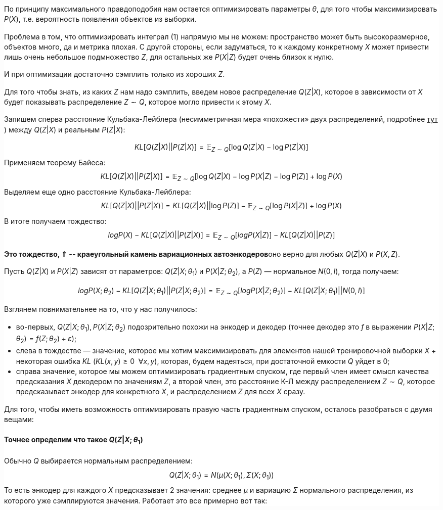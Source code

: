 По принципу максимального правдоподобия нам остается оптимизировать параметры $\theta$, для того чтобы максимизировать $P(X)$, т.е. вероятность появления объектов из выборки.

Проблема в том, что оптимизировать интеграл $(1)$ напрямую мы не можем: пространство может быть высокоразмерное, объектов много, да и метрика плохая. 
С другой стороны, если задуматься, то к каждому конкретному $X$ может привести лишь очень небольшое подмножество $Z$, для остальных же $P(X|Z)$ будет очень близок к нулю.

И при оптимизации достаточно сэмплить только из хороших $Z$.

Для того чтобы знать, из каких $Z$ нам надо сэмплить, введем новое распределение $Q(Z|X)$, которое в зависимости от $X$ будет показывать распределение $Z \sim Q$, которое могло привести к этому $X$.

Запишем сперва расстояние Кульбака-Лейблера (несимметричная мера «похожести» двух распределений, подробнее [тут](http://www.machinelearning.ru/wiki/images/d/d0/BMMO11_6.pdf) ) между
$Q(Z|X)$ и реальным $P(Z|X)$:

$$KL[Q(Z|X)||P(Z|X)] = \mathbb{E}_{Z \sim Q}[\log Q(Z|X) - \log P(Z|X)]$$
Применяем теорему Байеса:
$$KL[Q(Z|X)||P(Z|X)] = \mathbb{E}_{Z \sim Q}[\log Q(Z|X) - \log P(X|Z) - \log P(Z)] + \log P(X)$$
Выделяем еще одно расстояние Кульбака-Лейблера:
$$KL[Q(Z|X)||P(Z|X)] = KL[Q(Z|X)||\log P(Z)] - \mathbb{E}_{Z \sim Q}[\log P(X|Z)] + \log P(X)$$
В итоге получаем тождество:
$$logP(X) - KL[Q(Z|X)||P(Z|X)] = \mathbb{E}_{Z \sim Q}[logP(X|Z)] - KL[Q(Z|X)||P(Z)]$$

**Это тождество, $\Uparrow$ -- краеугольный камень вариационных автоэнкодеров**оно верно для любых $Q(Z|X)$ и $P(X,Z)$.

Пусть $Q(Z|X)$ и $P(X|Z)$ зависят от параметров: $Q(Z|X;\theta_1)$ и $P(X|Z;\theta_2)$, а $P(Z)$ — нормальное $N(0,I)$, тогда получаем:

$$logP(X;\theta_2) - KL[Q(Z|X;\theta_1)||P(Z|X;\theta_2)] = \mathbb{E}_{Z \sim Q}[logP(X|Z;\theta_2)] - KL[Q(Z|X;\theta_1)||N(0,I)]$$

Взглянем повнимательнее на то, что у нас получилось:

* во-первых, $Q(Z|X;\theta_1), P(X|Z;\theta_2)$ подозрительно похожи на энкодер и декодер (точнее декодер это $f$ в выражении $P(X|Z;\theta_2) = f(Z;\theta_2) + \varepsilon)$;
* слева в тождестве — значение, которое мы хотим максимизировать для элементов нашей тренировочной выборки $X$ + некоторая ошибка $KL \ (KL(x,y) \ge 0 \ \ \forall x,y)$, которая, будем надеяться, при достаточной емкости $Q$ уйдет в $0$;
* справа значение, которое мы можем оптимизировать градиентным спуском, где первый член имеет смысл качества предсказания $X$ декодером по значениям $Z$, а второй член, это расстояние К-Л между распределением $Z \sim Q$, которое предсказывает энкодер для конкретного $X$, и распределением $Z$ для всех $X$ сразу.

Для того, чтобы иметь возможность оптимизировать правую часть градиентным спуском, осталось разобраться с двумя вещами:
#### Точнее определим что такое $Q(Z|X;\theta_1)$
Обычно $Q$ выбирается нормальным распределением:
$$Q(Z|X;\theta_1) = N(\mu(X;\theta_1), \Sigma(X;\theta_1))$$
То есть энкодер для каждого $X$ предсказывает 2 значения: среднее $\mu$ и вариацию $\Sigma$ нормального распределения, из которого уже сэмплируются значения. Работает это все примерно вот так:
